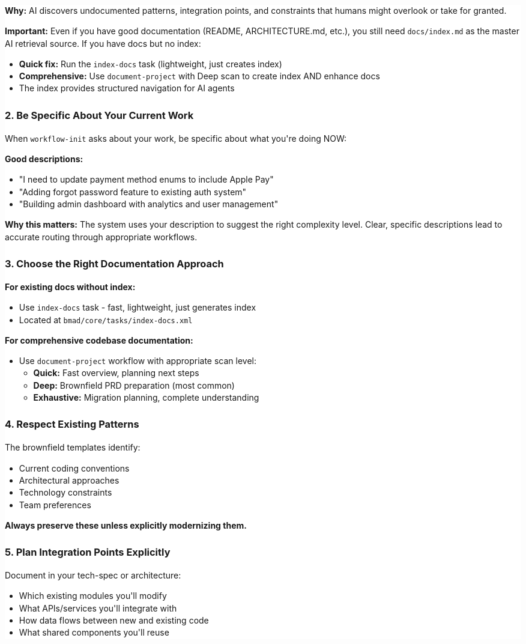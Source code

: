 **Why:** AI discovers undocumented patterns, integration points, and constraints that humans might overlook or take for granted.

**Important:** Even if you have good documentation (README, ARCHITECTURE.md, etc.), you still need `docs/index.md` as the master AI retrieval source. If you have docs but no index:

- **Quick fix:** Run the `index-docs` task (lightweight, just creates index)
- **Comprehensive:** Use `document-project` with Deep scan to create index AND enhance docs
- The index provides structured navigation for AI agents

### 2. Be Specific About Your Current Work

When `workflow-init` asks about your work, be specific about what you're doing NOW:

**Good descriptions:**

- "I need to update payment method enums to include Apple Pay"
- "Adding forgot password feature to existing auth system"
- "Building admin dashboard with analytics and user management"

**Why this matters:** The system uses your description to suggest the right complexity level. Clear, specific descriptions lead to accurate routing through appropriate workflows.

### 3. Choose the Right Documentation Approach

**For existing docs without index:**

- Use `index-docs` task - fast, lightweight, just generates index
- Located at `bmad/core/tasks/index-docs.xml`

**For comprehensive codebase documentation:**

- Use `document-project` workflow with appropriate scan level:
  - **Quick:** Fast overview, planning next steps
  - **Deep:** Brownfield PRD preparation (most common)
  - **Exhaustive:** Migration planning, complete understanding

### 4. Respect Existing Patterns

The brownfield templates identify:

- Current coding conventions
- Architectural approaches
- Technology constraints
- Team preferences

**Always preserve these unless explicitly modernizing them.**

### 5. Plan Integration Points Explicitly

Document in your tech-spec or architecture:

- Which existing modules you'll modify
- What APIs/services you'll integrate with
- How data flows between new and existing code
- What shared components you'll reuse
